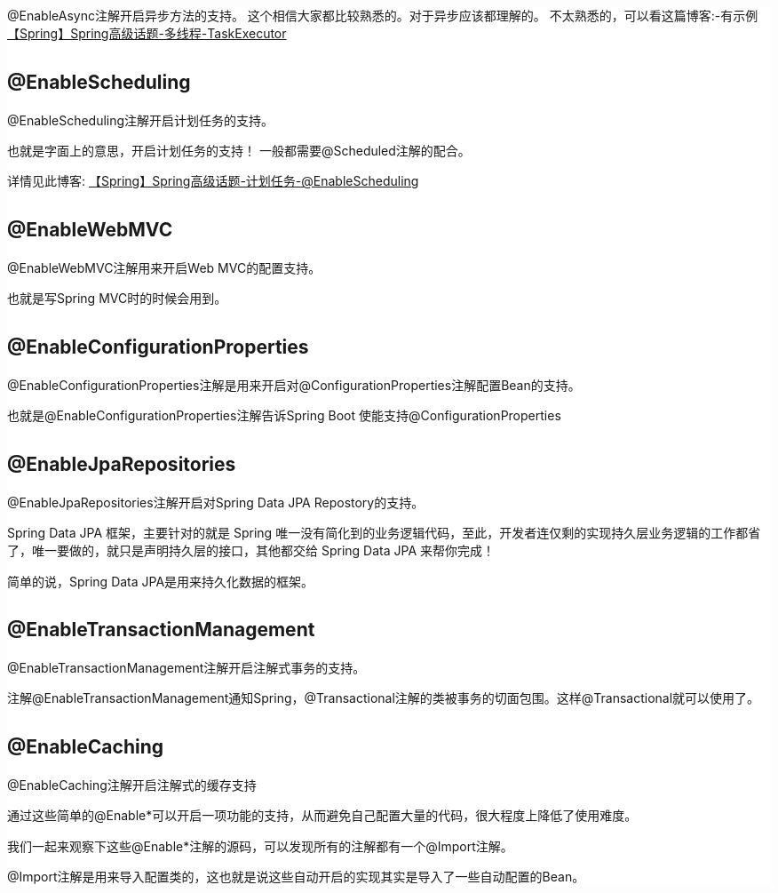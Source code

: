 @EnableAsync注解开启异步方法的支持。
这个相信大家都比较熟悉的。对于异步应该都理解的。
不太熟悉的，可以看这篇博客:-有示例
<a href="http://blog.csdn.net/qq_26525215/article/details/53214185" target='_blank'>【Spring】Spring高级话题-多线程-TaskExecutor</a>
>
## @EnableScheduling

@EnableScheduling注解开启计划任务的支持。

也就是字面上的意思，开启计划任务的支持！
一般都需要@Scheduled注解的配合。

详情见此博客:
<a href="http://blog.csdn.net/qq_26525215/article/details/53543816" target='_blank'>【Spring】Spring高级话题-计划任务-@EnableScheduling</a>

## @EnableWebMVC

@EnableWebMVC注解用来开启Web MVC的配置支持。

也就是写Spring MVC时的时候会用到。

## @EnableConfigurationProperties

@EnableConfigurationProperties注解是用来开启对@ConfigurationProperties注解配置Bean的支持。

也就是@EnableConfigurationProperties注解告诉Spring Boot 使能支持@ConfigurationProperties

## @EnableJpaRepositories
@EnableJpaRepositories注解开启对Spring Data JPA Repostory的支持。

Spring Data JPA 框架，主要针对的就是 Spring 唯一没有简化到的业务逻辑代码，至此，开发者连仅剩的实现持久层业务逻辑的工作都省了，唯一要做的，就只是声明持久层的接口，其他都交给 Spring Data JPA 来帮你完成！

简单的说，Spring Data JPA是用来持久化数据的框架。

## @EnableTransactionManagement

@EnableTransactionManagement注解开启注解式事务的支持。

注解@EnableTransactionManagement通知Spring，@Transactional注解的类被事务的切面包围。这样@Transactional就可以使用了。

## @EnableCaching

@EnableCaching注解开启注解式的缓存支持


通过这些简单的@Enable*可以开启一项功能的支持，从而避免自己配置大量的代码，很大程度上降低了使用难度。

我们一起来观察下这些@Enable*注解的源码，可以发现所有的注解都有一个@Import注解。

@Import注解是用来导入配置类的，这也就是说这些自动开启的实现其实是导入了一些自动配置的Bean。
